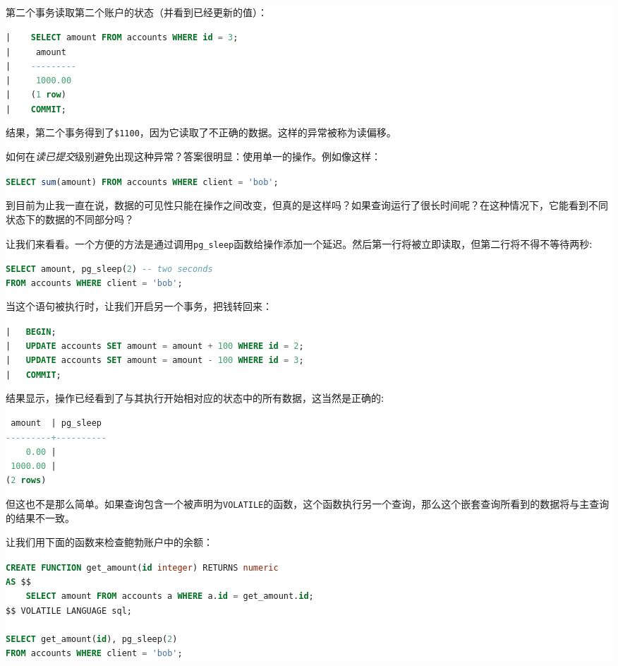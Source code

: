 第二个事务读取第二个账户的状态（并看到已经更新的值）：

```sql
|    SELECT amount FROM accounts WHERE id = 3;
|     amount  
|    ---------
|     1000.00
|    (1 row)
|    COMMIT;
```

结果，第二个事务得到了`$1100`，因为它读取了不正确的数据。这样的异常被称为读偏移。

如何在*读已提交*级别避免出现这种异常？答案很明显：使用单一的操作。例如像这样：

```sql
SELECT sum(amount) FROM accounts WHERE client = 'bob';
```

到目前为止我一直在说，数据的可见性只能在操作之间改变，但真的是这样吗？如果查询运行了很长时间呢？在这种情况下，它能看到不同状态下的数据的不同部分吗？

让我们来看看。一个方便的方法是通过调用`pg_sleep`函数给操作添加一个延迟。然后第一行将被立即读取，但第二行将不得不等待两秒:

```sql
SELECT amount, pg_sleep(2) -- two seconds
FROM accounts WHERE client = 'bob';
```

当这个语句被执行时，让我们开启另一个事务，把钱转回来：

```sql
|   BEGIN;
|   UPDATE accounts SET amount = amount + 100 WHERE id = 2;
|   UPDATE accounts SET amount = amount - 100 WHERE id = 3;
|   COMMIT;
```

结果显示，操作已经看到了与其执行开始相对应的状态中的所有数据，这当然是正确的:

```sql
 amount  | pg_sleep 
---------+----------
    0.00 | 
 1000.00 | 
(2 rows)
```

但这也不是那么简单。如果查询包含一个被声明为`VOLATILE`的函数，这个函数执行另一个查询，那么这个嵌套查询所看到的数据将与主查询的结果不一致。

让我们用下面的函数来检查鲍勃账户中的余额：

```sql
CREATE FUNCTION get_amount(id integer) RETURNS numeric 
AS $$
    SELECT amount FROM accounts a WHERE a.id = get_amount.id; 
$$ VOLATILE LANGUAGE sql;

SELECT get_amount(id), pg_sleep(2)
FROM accounts WHERE client = 'bob';
```
